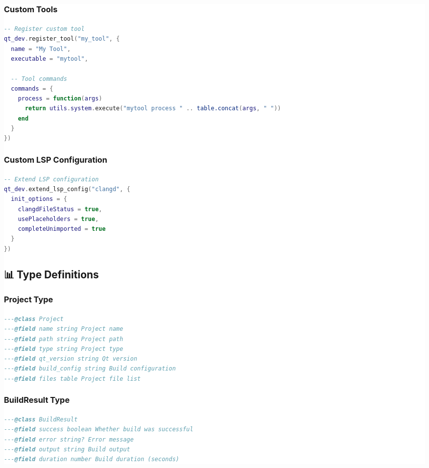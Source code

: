 ### Custom Tools

```lua
-- Register custom tool
qt_dev.register_tool("my_tool", {
  name = "My Tool",
  executable = "mytool",
  
  -- Tool commands
  commands = {
    process = function(args)
      return utils.system.execute("mytool process " .. table.concat(args, " "))
    end
  }
})
```

### Custom LSP Configuration

```lua
-- Extend LSP configuration
qt_dev.extend_lsp_config("clangd", {
  init_options = {
    clangdFileStatus = true,
    usePlaceholders = true,
    completeUnimported = true
  }
})
```

## 📊 Type Definitions

### Project Type

```lua
---@class Project
---@field name string Project name
---@field path string Project path
---@field type string Project type
---@field qt_version string Qt version
---@field build_config string Build configuration
---@field files table Project file list
```

### BuildResult Type

```lua
---@class BuildResult
---@field success boolean Whether build was successful
---@field error string? Error message
---@field output string Build output
---@field duration number Build duration (seconds)
```

